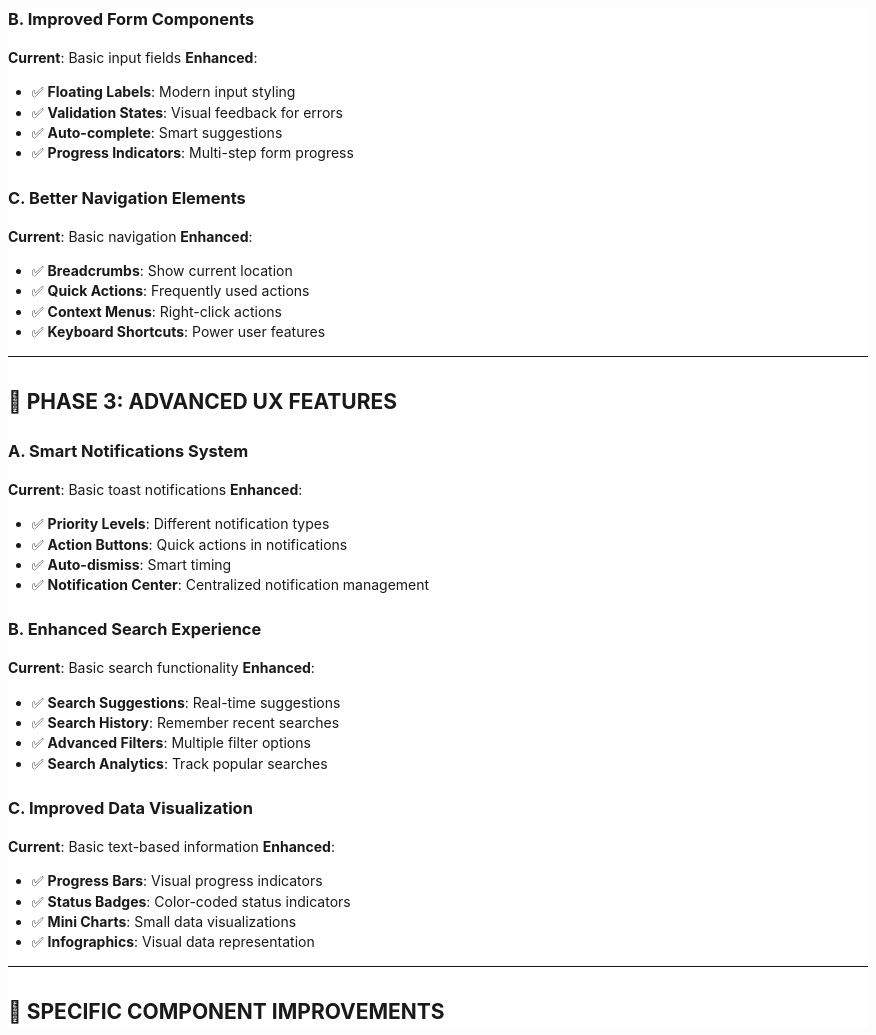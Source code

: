 ### **B. Improved Form Components**

**Current**: Basic input fields
**Enhanced**:
- ✅ **Floating Labels**: Modern input styling
- ✅ **Validation States**: Visual feedback for errors
- ✅ **Auto-complete**: Smart suggestions
- ✅ **Progress Indicators**: Multi-step form progress

### **C. Better Navigation Elements**

**Current**: Basic navigation
**Enhanced**:
- ✅ **Breadcrumbs**: Show current location
- ✅ **Quick Actions**: Frequently used actions
- ✅ **Context Menus**: Right-click actions
- ✅ **Keyboard Shortcuts**: Power user features

---

## 🌟 **PHASE 3: ADVANCED UX FEATURES**

### **A. Smart Notifications System**

**Current**: Basic toast notifications
**Enhanced**:
- ✅ **Priority Levels**: Different notification types
- ✅ **Action Buttons**: Quick actions in notifications
- ✅ **Auto-dismiss**: Smart timing
- ✅ **Notification Center**: Centralized notification management

### **B. Enhanced Search Experience**

**Current**: Basic search functionality
**Enhanced**:
- ✅ **Search Suggestions**: Real-time suggestions
- ✅ **Search History**: Remember recent searches
- ✅ **Advanced Filters**: Multiple filter options
- ✅ **Search Analytics**: Track popular searches

### **C. Improved Data Visualization**

**Current**: Basic text-based information
**Enhanced**:
- ✅ **Progress Bars**: Visual progress indicators
- ✅ **Status Badges**: Color-coded status indicators
- ✅ **Mini Charts**: Small data visualizations
- ✅ **Infographics**: Visual data representation

---

## 🎨 **SPECIFIC COMPONENT IMPROVEMENTS**
